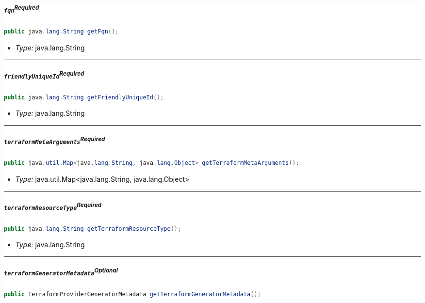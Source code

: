 
##### `fqn`<sup>Required</sup> <a name="fqn" id="@cdktf/provider-newrelic.syntheticsCertCheckMonitor.SyntheticsCertCheckMonitor.property.fqn"></a>

```java
public java.lang.String getFqn();
```

- *Type:* java.lang.String

---

##### `friendlyUniqueId`<sup>Required</sup> <a name="friendlyUniqueId" id="@cdktf/provider-newrelic.syntheticsCertCheckMonitor.SyntheticsCertCheckMonitor.property.friendlyUniqueId"></a>

```java
public java.lang.String getFriendlyUniqueId();
```

- *Type:* java.lang.String

---

##### `terraformMetaArguments`<sup>Required</sup> <a name="terraformMetaArguments" id="@cdktf/provider-newrelic.syntheticsCertCheckMonitor.SyntheticsCertCheckMonitor.property.terraformMetaArguments"></a>

```java
public java.util.Map<java.lang.String, java.lang.Object> getTerraformMetaArguments();
```

- *Type:* java.util.Map<java.lang.String, java.lang.Object>

---

##### `terraformResourceType`<sup>Required</sup> <a name="terraformResourceType" id="@cdktf/provider-newrelic.syntheticsCertCheckMonitor.SyntheticsCertCheckMonitor.property.terraformResourceType"></a>

```java
public java.lang.String getTerraformResourceType();
```

- *Type:* java.lang.String

---

##### `terraformGeneratorMetadata`<sup>Optional</sup> <a name="terraformGeneratorMetadata" id="@cdktf/provider-newrelic.syntheticsCertCheckMonitor.SyntheticsCertCheckMonitor.property.terraformGeneratorMetadata"></a>

```java
public TerraformProviderGeneratorMetadata getTerraformGeneratorMetadata();
```
